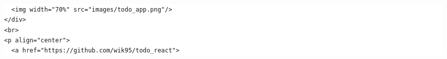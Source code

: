       <img width="70%" src="images/todo_app.png"/>
    </div>
    <br>
    <p align="center">
      <a href="https://github.com/wik95/todo_react"> 